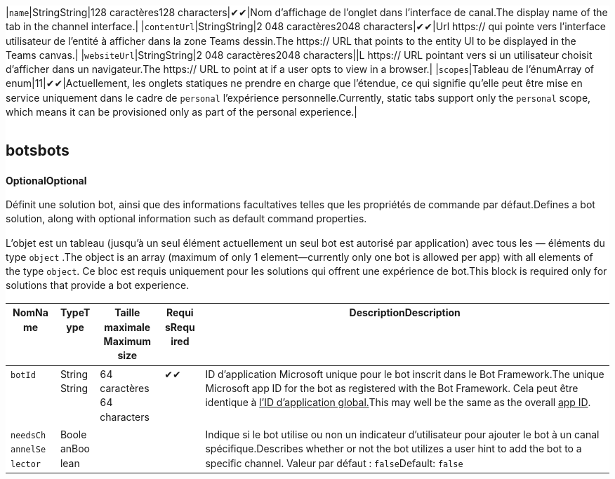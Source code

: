 |`name`|<span data-ttu-id="8e4f9-280">String</span><span class="sxs-lookup"><span data-stu-id="8e4f9-280">String</span></span>|<span data-ttu-id="8e4f9-281">128 caractères</span><span class="sxs-lookup"><span data-stu-id="8e4f9-281">128 characters</span></span>|<span data-ttu-id="8e4f9-282">✔</span><span class="sxs-lookup"><span data-stu-id="8e4f9-282">✔</span></span>|<span data-ttu-id="8e4f9-283">Nom d’affichage de l’onglet dans l’interface de canal.</span><span class="sxs-lookup"><span data-stu-id="8e4f9-283">The display name of the tab in the channel interface.</span></span>|
|`contentUrl`|<span data-ttu-id="8e4f9-284">String</span><span class="sxs-lookup"><span data-stu-id="8e4f9-284">String</span></span>|<span data-ttu-id="8e4f9-285">2 048 caractères</span><span class="sxs-lookup"><span data-stu-id="8e4f9-285">2048 characters</span></span>|<span data-ttu-id="8e4f9-286">✔</span><span class="sxs-lookup"><span data-stu-id="8e4f9-286">✔</span></span>|<span data-ttu-id="8e4f9-287">Url https:// qui pointe vers l’interface utilisateur de l’entité à afficher dans la zone Teams dessin.</span><span class="sxs-lookup"><span data-stu-id="8e4f9-287">The https:// URL that points to the entity UI to be displayed in the Teams canvas.</span></span>|
|`websiteUrl`|<span data-ttu-id="8e4f9-288">String</span><span class="sxs-lookup"><span data-stu-id="8e4f9-288">String</span></span>|<span data-ttu-id="8e4f9-289">2 048 caractères</span><span class="sxs-lookup"><span data-stu-id="8e4f9-289">2048 characters</span></span>||<span data-ttu-id="8e4f9-290">L https:// URL pointant vers si un utilisateur choisit d’afficher dans un navigateur.</span><span class="sxs-lookup"><span data-stu-id="8e4f9-290">The https:// URL to point at if a user opts to view in a browser.</span></span>|
|`scopes`|<span data-ttu-id="8e4f9-291">Tableau de l’énum</span><span class="sxs-lookup"><span data-stu-id="8e4f9-291">Array of enum</span></span>|<span data-ttu-id="8e4f9-292">1</span><span class="sxs-lookup"><span data-stu-id="8e4f9-292">1</span></span>|<span data-ttu-id="8e4f9-293">✔</span><span class="sxs-lookup"><span data-stu-id="8e4f9-293">✔</span></span>|<span data-ttu-id="8e4f9-294">Actuellement, les onglets statiques ne prendre en charge que l’étendue, ce qui signifie qu’elle peut être mise en service uniquement dans le cadre de `personal` l’expérience personnelle.</span><span class="sxs-lookup"><span data-stu-id="8e4f9-294">Currently, static tabs support only the `personal` scope, which means it can be provisioned only as part of the personal experience.</span></span>|

## <a name="bots"></a><span data-ttu-id="8e4f9-295">bots</span><span class="sxs-lookup"><span data-stu-id="8e4f9-295">bots</span></span>

<span data-ttu-id="8e4f9-296">**Optional**</span><span class="sxs-lookup"><span data-stu-id="8e4f9-296">**Optional**</span></span>

<span data-ttu-id="8e4f9-297">Définit une solution bot, ainsi que des informations facultatives telles que les propriétés de commande par défaut.</span><span class="sxs-lookup"><span data-stu-id="8e4f9-297">Defines a bot solution, along with optional information such as default command properties.</span></span>

<span data-ttu-id="8e4f9-298">L’objet est un tableau (jusqu’à un seul élément actuellement un seul bot est autorisé par application) avec tous les &mdash; éléments du type `object` .</span><span class="sxs-lookup"><span data-stu-id="8e4f9-298">The object is an array (maximum of only 1 element&mdash;currently only one bot is allowed per app) with all elements of the type `object`.</span></span> <span data-ttu-id="8e4f9-299">Ce bloc est requis uniquement pour les solutions qui offrent une expérience de bot.</span><span class="sxs-lookup"><span data-stu-id="8e4f9-299">This block is required only for solutions that provide a bot experience.</span></span>

|<span data-ttu-id="8e4f9-300">Nom</span><span class="sxs-lookup"><span data-stu-id="8e4f9-300">Name</span></span>| <span data-ttu-id="8e4f9-301">Type</span><span class="sxs-lookup"><span data-stu-id="8e4f9-301">Type</span></span>| <span data-ttu-id="8e4f9-302">Taille maximale</span><span class="sxs-lookup"><span data-stu-id="8e4f9-302">Maximum size</span></span> | <span data-ttu-id="8e4f9-303">Requis</span><span class="sxs-lookup"><span data-stu-id="8e4f9-303">Required</span></span> | <span data-ttu-id="8e4f9-304">Description</span><span class="sxs-lookup"><span data-stu-id="8e4f9-304">Description</span></span>|
|---|---|---|---|---|
|`botId`|<span data-ttu-id="8e4f9-305">String</span><span class="sxs-lookup"><span data-stu-id="8e4f9-305">String</span></span>|<span data-ttu-id="8e4f9-306">64 caractères</span><span class="sxs-lookup"><span data-stu-id="8e4f9-306">64 characters</span></span>|<span data-ttu-id="8e4f9-307">✔</span><span class="sxs-lookup"><span data-stu-id="8e4f9-307">✔</span></span>|<span data-ttu-id="8e4f9-308">ID d’application Microsoft unique pour le bot inscrit dans le Bot Framework.</span><span class="sxs-lookup"><span data-stu-id="8e4f9-308">The unique Microsoft app ID for the bot as registered with the Bot Framework.</span></span> <span data-ttu-id="8e4f9-309">Cela peut être identique à [l’ID d’application global.](#id)</span><span class="sxs-lookup"><span data-stu-id="8e4f9-309">This may well be the same as the overall [app ID](#id).</span></span>|
|`needsChannelSelector`|<span data-ttu-id="8e4f9-310">Boolean</span><span class="sxs-lookup"><span data-stu-id="8e4f9-310">Boolean</span></span>|||<span data-ttu-id="8e4f9-311">Indique si le bot utilise ou non un indicateur d’utilisateur pour ajouter le bot à un canal spécifique.</span><span class="sxs-lookup"><span data-stu-id="8e4f9-311">Describes whether or not the bot utilizes a user hint to add the bot to a specific channel.</span></span> <span data-ttu-id="8e4f9-312">Valeur par défaut : `false`</span><span class="sxs-lookup"><span data-stu-id="8e4f9-312">Default: `false`</span></span>|